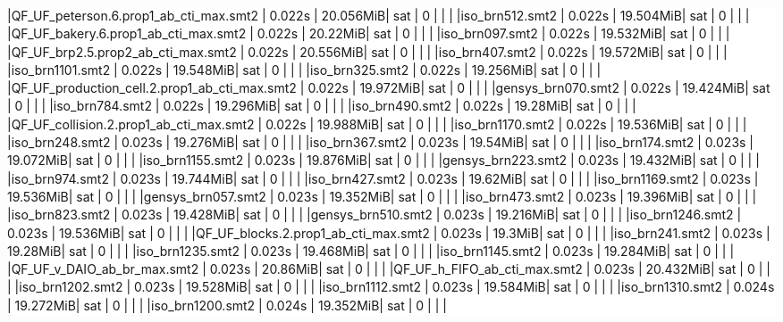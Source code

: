 |QF_UF_peterson.6.prop1_ab_cti_max.smt2                       |    0.022s | 20.056MiB| sat | 0 |  |  |
|iso_brn512.smt2                                              |    0.022s | 19.504MiB| sat | 0 |  |  |
|QF_UF_bakery.6.prop1_ab_cti_max.smt2                         |    0.022s | 20.22MiB| sat | 0 |  |  |
|iso_brn097.smt2                                              |    0.022s | 19.532MiB| sat | 0 |  |  |
|QF_UF_brp2.5.prop2_ab_cti_max.smt2                           |    0.022s | 20.556MiB| sat | 0 |  |  |
|iso_brn407.smt2                                              |    0.022s | 19.572MiB| sat | 0 |  |  |
|iso_brn1101.smt2                                             |    0.022s | 19.548MiB| sat | 0 |  |  |
|iso_brn325.smt2                                              |    0.022s | 19.256MiB| sat | 0 |  |  |
|QF_UF_production_cell.2.prop1_ab_cti_max.smt2                |    0.022s | 19.972MiB| sat | 0 |  |  |
|gensys_brn070.smt2                                           |    0.022s | 19.424MiB| sat | 0 |  |  |
|iso_brn784.smt2                                              |    0.022s | 19.296MiB| sat | 0 |  |  |
|iso_brn490.smt2                                              |    0.022s | 19.28MiB| sat | 0 |  |  |
|QF_UF_collision.2.prop1_ab_cti_max.smt2                      |    0.022s | 19.988MiB| sat | 0 |  |  |
|iso_brn1170.smt2                                             |    0.022s | 19.536MiB| sat | 0 |  |  |
|iso_brn248.smt2                                              |    0.023s | 19.276MiB| sat | 0 |  |  |
|iso_brn367.smt2                                              |    0.023s | 19.54MiB| sat | 0 |  |  |
|iso_brn174.smt2                                              |    0.023s | 19.072MiB| sat | 0 |  |  |
|iso_brn1155.smt2                                             |    0.023s | 19.876MiB| sat | 0 |  |  |
|gensys_brn223.smt2                                           |    0.023s | 19.432MiB| sat | 0 |  |  |
|iso_brn974.smt2                                              |    0.023s | 19.744MiB| sat | 0 |  |  |
|iso_brn427.smt2                                              |    0.023s | 19.62MiB| sat | 0 |  |  |
|iso_brn1169.smt2                                             |    0.023s | 19.536MiB| sat | 0 |  |  |
|gensys_brn057.smt2                                           |    0.023s | 19.352MiB| sat | 0 |  |  |
|iso_brn473.smt2                                              |    0.023s | 19.396MiB| sat | 0 |  |  |
|iso_brn823.smt2                                              |    0.023s | 19.428MiB| sat | 0 |  |  |
|gensys_brn510.smt2                                           |    0.023s | 19.216MiB| sat | 0 |  |  |
|iso_brn1246.smt2                                             |    0.023s | 19.536MiB| sat | 0 |  |  |
|QF_UF_blocks.2.prop1_ab_cti_max.smt2                         |    0.023s | 19.3MiB| sat | 0 |  |  |
|iso_brn241.smt2                                              |    0.023s | 19.28MiB| sat | 0 |  |  |
|iso_brn1235.smt2                                             |    0.023s | 19.468MiB| sat | 0 |  |  |
|iso_brn1145.smt2                                             |    0.023s | 19.284MiB| sat | 0 |  |  |
|QF_UF_v_DAIO_ab_br_max.smt2                                  |    0.023s | 20.86MiB| sat | 0 |  |  |
|QF_UF_h_FIFO_ab_cti_max.smt2                                 |    0.023s | 20.432MiB| sat | 0 |  |  |
|iso_brn1202.smt2                                             |    0.023s | 19.528MiB| sat | 0 |  |  |
|iso_brn1112.smt2                                             |    0.023s | 19.584MiB| sat | 0 |  |  |
|iso_brn1310.smt2                                             |    0.024s | 19.272MiB| sat | 0 |  |  |
|iso_brn1200.smt2                                             |    0.024s | 19.352MiB| sat | 0 |  |  |